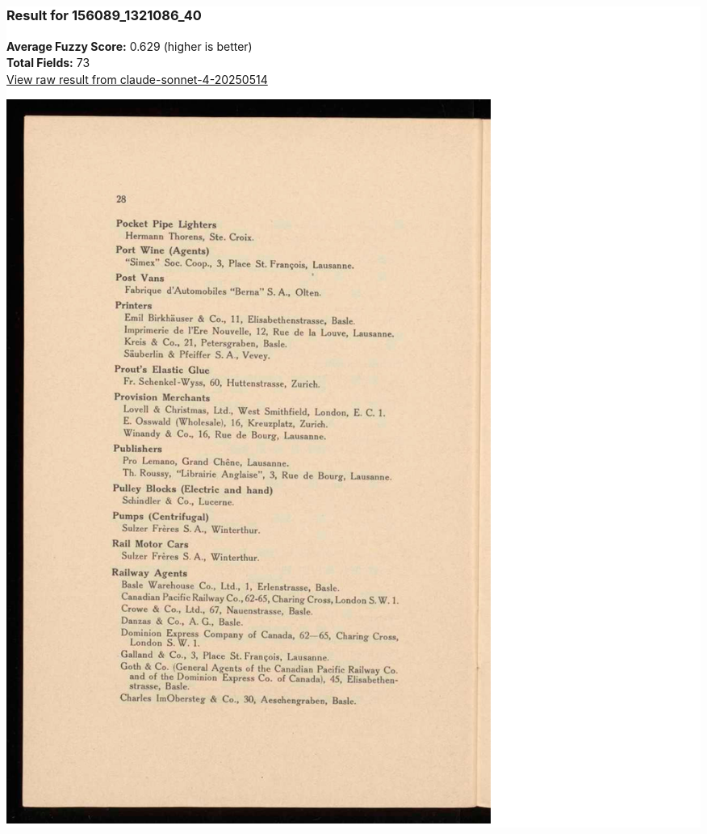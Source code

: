 ### Result for 156089_1321086_40
**Average Fuzzy Score:** 0.629 (higher is better)<br>
**Total Fields:** 73<br>
[View raw result from claude-sonnet-4-20250514](https://github.com/RISE-UNIBAS/humanities_data_benchmark/blob/main/results/2025-10-28/T0375/request_T0375_156089_1321086_40.json)

<img src="https://github.com/RISE-UNIBAS/humanities_data_benchmark/blob/main/benchmarks/company_lists/images/156089_1321086_40.jpg?raw=true" alt="156089_1321086_40" width="600px">
